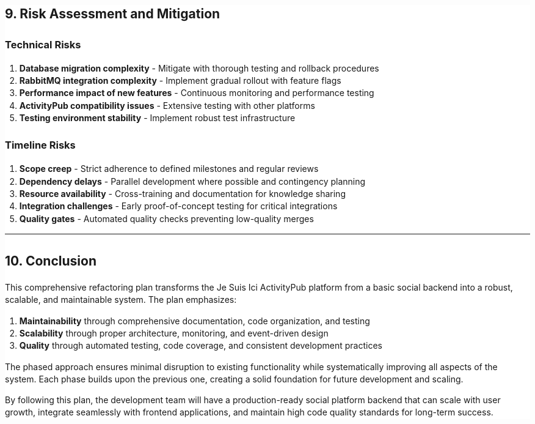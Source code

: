 
## 9. Risk Assessment and Mitigation

### Technical Risks
1. **Database migration complexity** - Mitigate with thorough testing and rollback procedures
2. **RabbitMQ integration complexity** - Implement gradual rollout with feature flags
3. **Performance impact of new features** - Continuous monitoring and performance testing
4. **ActivityPub compatibility issues** - Extensive testing with other platforms
5. **Testing environment stability** - Implement robust test infrastructure

### Timeline Risks
1. **Scope creep** - Strict adherence to defined milestones and regular reviews
2. **Dependency delays** - Parallel development where possible and contingency planning
3. **Resource availability** - Cross-training and documentation for knowledge sharing
4. **Integration challenges** - Early proof-of-concept testing for critical integrations
5. **Quality gates** - Automated quality checks preventing low-quality merges

---

## 10. Conclusion

This comprehensive refactoring plan transforms the Je Suis Ici ActivityPub platform from a basic social backend into a robust, scalable, and maintainable system. The plan emphasizes:

1. **Maintainability** through comprehensive documentation, code organization, and testing
2. **Scalability** through proper architecture, monitoring, and event-driven design
3. **Quality** through automated testing, code coverage, and consistent development practices

The phased approach ensures minimal disruption to existing functionality while systematically improving all aspects of the system. Each phase builds upon the previous one, creating a solid foundation for future development and scaling.

By following this plan, the development team will have a production-ready social platform backend that can scale with user growth, integrate seamlessly with frontend applications, and maintain high code quality standards for long-term success. 